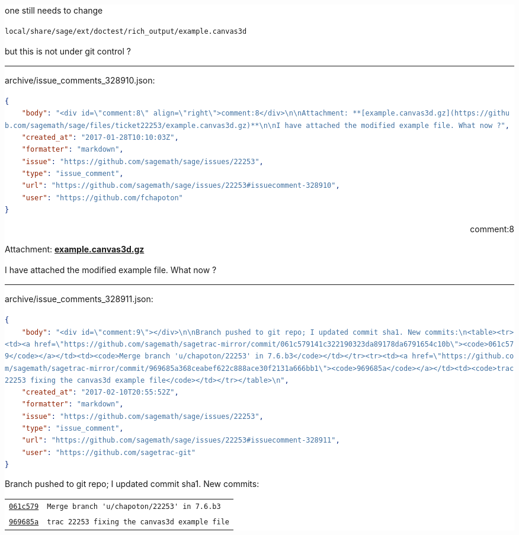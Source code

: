 one still needs to change

```
local/share/sage/ext/doctest/rich_output/example.canvas3d
```
but this is not under git control ?



---

archive/issue_comments_328910.json:
```json
{
    "body": "<div id=\"comment:8\" align=\"right\">comment:8</div>\n\nAttachment: **[example.canvas3d.gz](https://github.com/sagemath/sage/files/ticket22253/example.canvas3d.gz)**\n\nI have attached the modified example file. What now ?",
    "created_at": "2017-01-28T10:10:03Z",
    "formatter": "markdown",
    "issue": "https://github.com/sagemath/sage/issues/22253",
    "type": "issue_comment",
    "url": "https://github.com/sagemath/sage/issues/22253#issuecomment-328910",
    "user": "https://github.com/fchapoton"
}
```

<div id="comment:8" align="right">comment:8</div>

Attachment: **[example.canvas3d.gz](https://github.com/sagemath/sage/files/ticket22253/example.canvas3d.gz)**

I have attached the modified example file. What now ?



---

archive/issue_comments_328911.json:
```json
{
    "body": "<div id=\"comment:9\"></div>\n\nBranch pushed to git repo; I updated commit sha1. New commits:\n<table><tr><td><a href=\"https://github.com/sagemath/sagetrac-mirror/commit/061c579141c322190323da89178da6791654c10b\"><code>061c579</code></a></td><td><code>Merge branch 'u/chapoton/22253' in 7.6.b3</code></td></tr><tr><td><a href=\"https://github.com/sagemath/sagetrac-mirror/commit/969685a368ceabef622c888ace30f2131a666bb1\"><code>969685a</code></a></td><td><code>trac 22253 fixing the canvas3d example file</code></td></tr></table>\n",
    "created_at": "2017-02-10T20:55:52Z",
    "formatter": "markdown",
    "issue": "https://github.com/sagemath/sage/issues/22253",
    "type": "issue_comment",
    "url": "https://github.com/sagemath/sage/issues/22253#issuecomment-328911",
    "user": "https://github.com/sagetrac-git"
}
```

<div id="comment:9"></div>

Branch pushed to git repo; I updated commit sha1. New commits:
<table><tr><td><a href="https://github.com/sagemath/sagetrac-mirror/commit/061c579141c322190323da89178da6791654c10b"><code>061c579</code></a></td><td><code>Merge branch 'u/chapoton/22253' in 7.6.b3</code></td></tr><tr><td><a href="https://github.com/sagemath/sagetrac-mirror/commit/969685a368ceabef622c888ace30f2131a666bb1"><code>969685a</code></a></td><td><code>trac 22253 fixing the canvas3d example file</code></td></tr></table>
